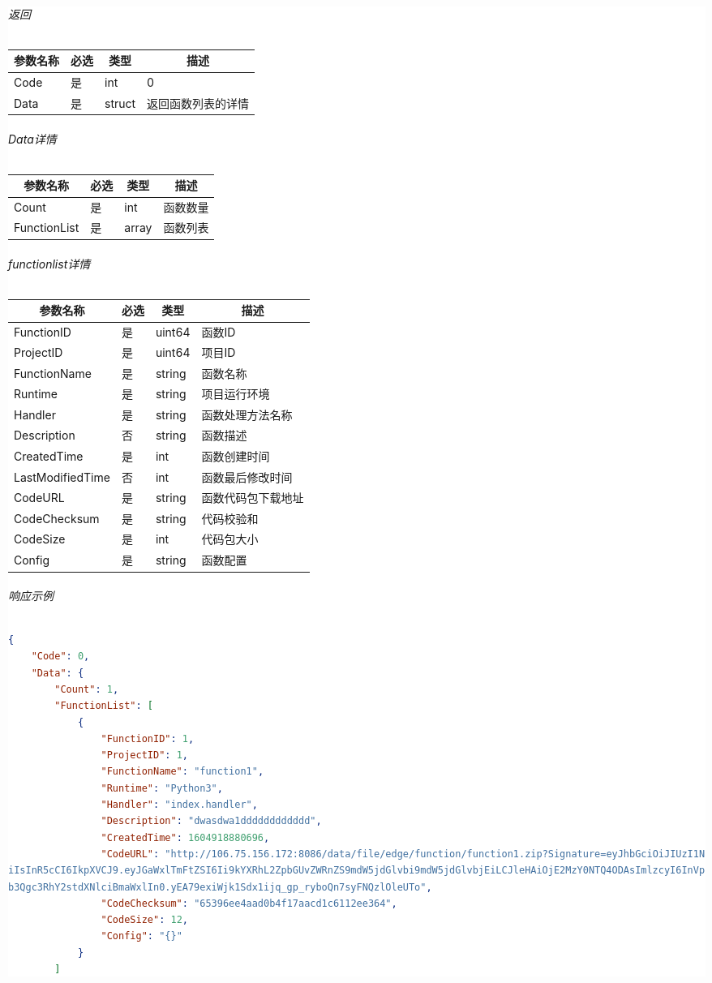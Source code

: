 ###### 返回

|参数名称|必选|类型|描述|
|---|---|---|---|
|Code|是|int|0|
|Data|是|struct|返回函数列表的详情|

###### Data详情

|参数名称|必选|类型|描述|
|---|---|---|---|
|Count|是|int|函数数量|
|FunctionList|是|array|函数列表|

###### functionlist详情

|参数名称|必选|类型|描述|
|---|---|---|---|
|FunctionID|是|uint64|函数ID|
|ProjectID|是|uint64|项目ID|
|FunctionName|是|string|函数名称|
|Runtime|是|string|项目运行环境|
|Handler|是|string|函数处理方法名称|
|Description|否|string|函数描述|
|CreatedTime|是|int|函数创建时间|
|LastModifiedTime|否|int|函数最后修改时间|
|CodeURL|是|string|函数代码包下载地址|
|CodeChecksum|是|string|代码校验和|
|CodeSize|是|int|代码包大小|
|Config|是|string|函数配置|
###### 响应示例
```json
{
    "Code": 0,
    "Data": {
        "Count": 1,
        "FunctionList": [
            {
                "FunctionID": 1,
                "ProjectID": 1,
                "FunctionName": "function1",
                "Runtime": "Python3",
                "Handler": "index.handler",
                "Description": "dwasdwa1dddddddddddd",
                "CreatedTime": 1604918880696,
                "CodeURL": "http://106.75.156.172:8086/data/file/edge/function/function1.zip?Signature=eyJhbGciOiJIUzI1NiIsInR5cCI6IkpXVCJ9.eyJGaWxlTmFtZSI6Ii9kYXRhL2ZpbGUvZWRnZS9mdW5jdGlvbi9mdW5jdGlvbjEiLCJleHAiOjE2MzY0NTQ4ODAsImlzcyI6InVpb3Qgc3RhY2stdXNlciBmaWxlIn0.yEA79exiWjk1Sdx1ijq_gp_ryboQn7syFNQzlOleUTo",
                "CodeChecksum": "65396ee4aad0b4f17aacd1c6112ee364",
                "CodeSize": 12,
                "Config": "{}"
            }
        ]
```